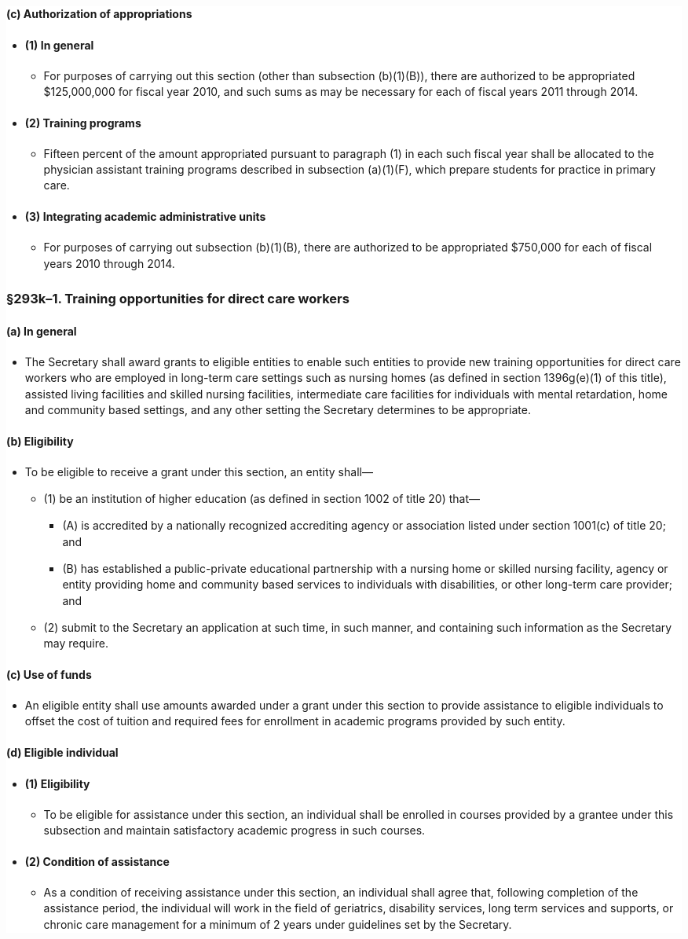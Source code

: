 #### (c) Authorization of appropriations
* #### (1) In general
  * For purposes of carrying out this section (other than subsection (b)(1)(B)), there are authorized to be appropriated $125,000,000 for fiscal year 2010, and such sums as may be necessary for each of fiscal years 2011 through 2014.

* #### (2) Training programs
  * Fifteen percent of the amount appropriated pursuant to paragraph (1) in each such fiscal year shall be allocated to the physician assistant training programs described in subsection (a)(1)(F), which prepare students for practice in primary care.

* #### (3) Integrating academic administrative units
  * For purposes of carrying out subsection (b)(1)(B), there are authorized to be appropriated $750,000 for each of fiscal years 2010 through 2014.

### §293k–1. Training opportunities for direct care workers
#### (a) In general
* The Secretary shall award grants to eligible entities to enable such entities to provide new training opportunities for direct care workers who are employed in long-term care settings such as nursing homes (as defined in section 1396g(e)(1) of this title), assisted living facilities and skilled nursing facilities, intermediate care facilities for individuals with mental retardation, home and community based settings, and any other setting the Secretary determines to be appropriate.

#### (b) Eligibility
* To be eligible to receive a grant under this section, an entity shall—

  * (1) be an institution of higher education (as defined in section 1002 of title 20) that—

    * (A) is accredited by a nationally recognized accrediting agency or association listed under section 1001(c) of title 20; and

    * (B) has established a public-private educational partnership with a nursing home or skilled nursing facility, agency or entity providing home and community based services to individuals with disabilities, or other long-term care provider; and


  * (2) submit to the Secretary an application at such time, in such manner, and containing such information as the Secretary may require.

#### (c) Use of funds
* An eligible entity shall use amounts awarded under a grant under this section to provide assistance to eligible individuals to offset the cost of tuition and required fees for enrollment in academic programs provided by such entity.

#### (d) Eligible individual
* #### (1) Eligibility
  * To be eligible for assistance under this section, an individual shall be enrolled in courses provided by a grantee under this subsection and maintain satisfactory academic progress in such courses.

* #### (2) Condition of assistance
  * As a condition of receiving assistance under this section, an individual shall agree that, following completion of the assistance period, the individual will work in the field of geriatrics, disability services, long term services and supports, or chronic care management for a minimum of 2 years under guidelines set by the Secretary.
